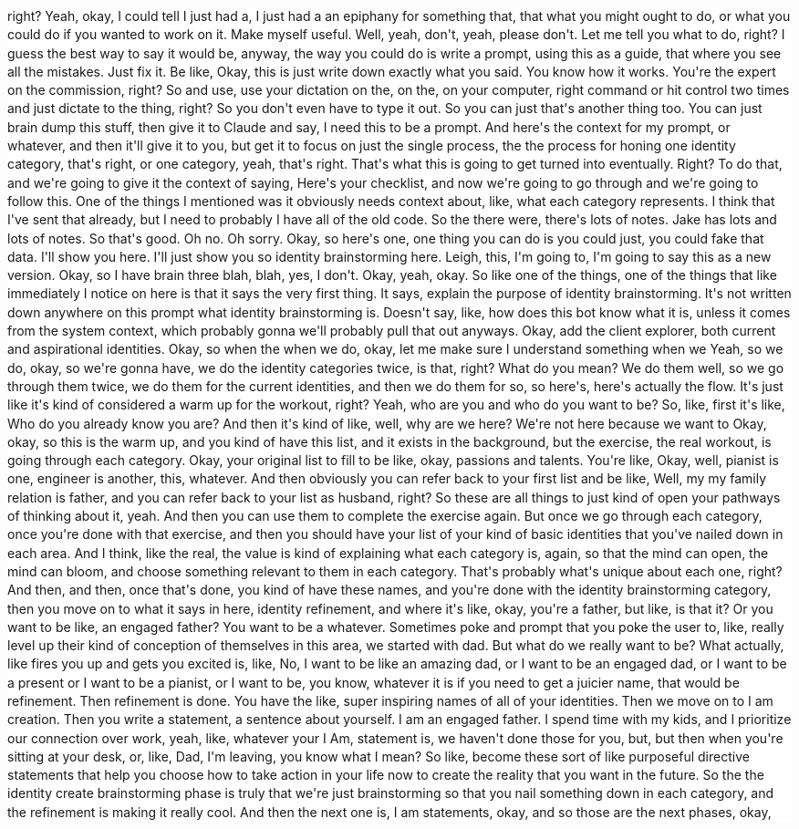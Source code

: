 right? Yeah, okay, I could tell I just had a, I just had a an epiphany for something that, that what you might ought to do, or what you could do if you wanted to work on it.
Make myself useful.
Well, yeah, don't, yeah, please don't. Let me tell you what to do, right? I guess the best way to say it would be, anyway, the way you could do is write a prompt, using this as a guide, that where you see all the mistakes. Just fix it. Be like, Okay, this is just write down exactly what you said. You know how it works. You're the expert on the commission, right? So and use, use your dictation on the, on the, on your computer, right command or hit control two times and just dictate to the thing, right? So you don't even have to type it out. So you can just that's another thing too. You can just brain dump this stuff, then give it to Claude and say, I need this to be a prompt. And here's the context for my prompt, or whatever, and then it'll give it to you, but get it to focus on just the single process, the the process for honing one identity category, that's right, or one category, yeah, that's right. That's what this is going to get turned into eventually. Right? To do that, and we're going to give it the context of saying, Here's your checklist, and now we're going to go through and we're going to follow this.
One of the things I mentioned was it obviously needs context about, like, what each category represents. I think that I've sent that already, but I need to
probably I have all of the old code. So the there were, there's lots of notes. Jake has lots and lots of notes. So that's good. Oh no. Oh sorry. Okay, so here's one, one thing you can do is you could just, you could fake that data. I'll show you here. I'll just show you so identity brainstorming here. Leigh, this, I'm going to, I'm
going to say this as a new version.
Okay, so I have brain three blah, blah, yes, I don't. Okay, yeah, okay. So like one of the things, one of the things that like immediately I notice on here is that it says the very first thing. It says, explain the purpose of identity brainstorming. It's not written down anywhere on this prompt what identity brainstorming is. Doesn't say, like, how does this bot know what it is, unless it comes from the system context, which
probably gonna we'll probably pull that out anyways. Okay, add
the client explorer, both current and aspirational identities. Okay, so when the when we do, okay, let me make sure I understand something when we Yeah, so we do, okay, so we're gonna have, we do the identity categories twice, is that, right? What
do you mean? We do them well,
so we go through them twice, we do them for the current identities, and then we do them for
so, so here's, here's actually the flow. It's just like it's kind of considered a warm up for the workout, right? Yeah, who are you and who do you want to be? So, like, first it's like, Who do you already know you are? And then it's kind of like, well, why are we here? We're not here because we want to Okay, okay, so this is the warm up, and you kind of have this list, and it exists in the background, but the exercise, the real workout, is going through each category. Okay, your original list to fill to be like, okay, passions and talents. You're like, Okay, well, pianist is one, engineer is another, this, whatever. And then obviously you can refer back to your first list and be like, Well, my my family relation is father, and you can refer back to your list as husband, right? So these are all things to just kind of open your pathways of thinking about it, yeah. And then you can use them to complete the exercise again. But once we go through each category, once you're done with that exercise, and then you should have your list of your kind of basic identities that you've nailed down in each area. And I think, like the real, the value is kind of explaining what each category is, again, so that the mind can open, the mind can bloom, and choose something relevant to them in each category. That's probably what's unique about each one, right? And then, and then, once that's done, you kind of have these names, and you're done with the identity brainstorming category, then you move on to what it says in here, identity refinement, and where it's like, okay, you're a father, but like, is that it? Or you want to be like, an engaged father? You want to be a whatever. Sometimes poke and prompt that you poke the user to, like, really level up their kind of conception of themselves in this area, we started with dad. But what do we really want to be? What actually, like fires you up and gets you excited is, like, No, I want to be like an amazing dad, or I want to be an engaged dad, or I want to be a present or I want to be a pianist, or I want to be, you know, whatever it is if you need to get a juicier name, that would be refinement. Then refinement is done. You have the like, super inspiring names of all of your identities. Then we move on to I am creation. Then you write a statement, a sentence about yourself. I am an engaged father. I spend time with my kids, and I prioritize our connection over work, yeah, like, whatever your I Am, statement is, we haven't done those for you, but, but then when you're sitting at your desk, or, like, Dad,
I'm leaving, you know what I mean? So like, become these sort of like purposeful directive statements that help you choose how to take action in your life now to create the reality that you want in the future. So the the identity create brainstorming phase is truly that we're just brainstorming so that you nail something down in each category, and the refinement is making it really cool. And then the next one is, I am statements, okay, and so those are the next phases, okay,